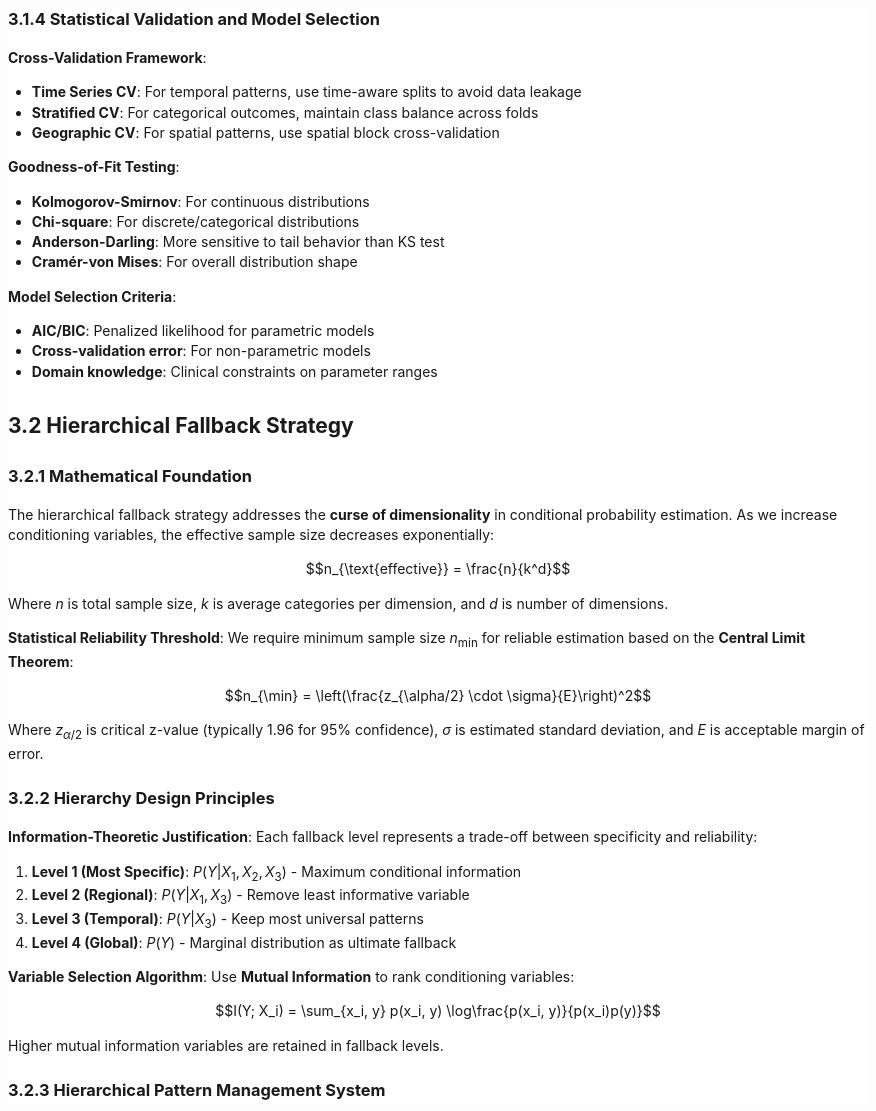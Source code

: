 ### 3.1.4 Statistical Validation and Model Selection

**Cross-Validation Framework**:
- **Time Series CV**: For temporal patterns, use time-aware splits to avoid data leakage
- **Stratified CV**: For categorical outcomes, maintain class balance across folds
- **Geographic CV**: For spatial patterns, use spatial block cross-validation

**Goodness-of-Fit Testing**:
- **Kolmogorov-Smirnov**: For continuous distributions
- **Chi-square**: For discrete/categorical distributions  
- **Anderson-Darling**: More sensitive to tail behavior than KS test
- **Cramér-von Mises**: For overall distribution shape

**Model Selection Criteria**:
- **AIC/BIC**: Penalized likelihood for parametric models
- **Cross-validation error**: For non-parametric models
- **Domain knowledge**: Clinical constraints on parameter ranges

## 3.2 Hierarchical Fallback Strategy

### 3.2.1 Mathematical Foundation

The hierarchical fallback strategy addresses the **curse of dimensionality** in conditional probability estimation. As we increase conditioning variables, the effective sample size decreases exponentially:

$$n_{\text{effective}} = \frac{n}{k^d}$$

Where $n$ is total sample size, $k$ is average categories per dimension, and $d$ is number of dimensions.

**Statistical Reliability Threshold**: We require minimum sample size $n_{\min}$ for reliable estimation based on the **Central Limit Theorem**:

$$n_{\min} = \left(\frac{z_{\alpha/2} \cdot \sigma}{E}\right)^2$$

Where $z_{\alpha/2}$ is critical z-value (typically 1.96 for 95% confidence), $\sigma$ is estimated standard deviation, and $E$ is acceptable margin of error.

### 3.2.2 Hierarchy Design Principles

**Information-Theoretic Justification**: Each fallback level represents a trade-off between specificity and reliability:

1. **Level 1 (Most Specific)**: $P(Y|X_1, X_2, X_3)$ - Maximum conditional information
2. **Level 2 (Regional)**: $P(Y|X_1, X_3)$ - Remove least informative variable
3. **Level 3 (Temporal)**: $P(Y|X_3)$ - Keep most universal patterns
4. **Level 4 (Global)**: $P(Y)$ - Marginal distribution as ultimate fallback

**Variable Selection Algorithm**: Use **Mutual Information** to rank conditioning variables:

$$I(Y; X_i) = \sum_{x_i, y} p(x_i, y) \log\frac{p(x_i, y)}{p(x_i)p(y)}$$

Higher mutual information variables are retained in fallback levels.

### 3.2.3 Hierarchical Pattern Management System
